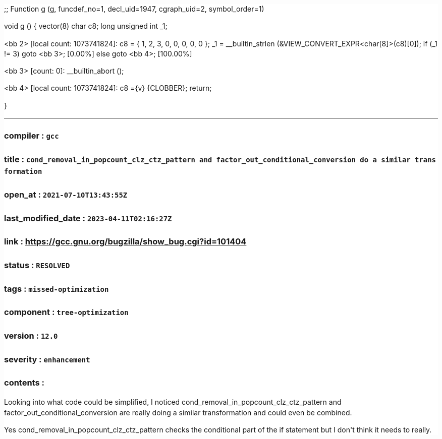 
;; Function g (g, funcdef_no=1, decl_uid=1947, cgraph_uid=2, symbol_order=1)

void g ()
{
  vector(8) char c8;
  long unsigned int _1;

  <bb 2> [local count: 1073741824]:
  c8 = { 1, 2, 3, 0, 0, 0, 0, 0 };
  _1 = __builtin_strlen (&VIEW_CONVERT_EXPR<char[8]>(c8)[0]);
  if (_1 != 3)
    goto <bb 3>; [0.00%]
  else
    goto <bb 4>; [100.00%]

  <bb 3> [count: 0]:
  __builtin_abort ();

  <bb 4> [local count: 1073741824]:
  c8 ={v} {CLOBBER};
  return;

}


---


### compiler : `gcc`
### title : `cond_removal_in_popcount_clz_ctz_pattern and factor_out_conditional_conversion do a similar transformation`
### open_at : `2021-07-10T13:43:55Z`
### last_modified_date : `2023-04-11T02:16:27Z`
### link : https://gcc.gnu.org/bugzilla/show_bug.cgi?id=101404
### status : `RESOLVED`
### tags : `missed-optimization`
### component : `tree-optimization`
### version : `12.0`
### severity : `enhancement`
### contents :
Looking into what code could be simplified, I noticed cond_removal_in_popcount_clz_ctz_pattern and factor_out_conditional_conversion are really doing a similar transformation and could even be combined.

Yes cond_removal_in_popcount_clz_ctz_pattern checks the conditional part of the if statement but I don't think it needs to really.
